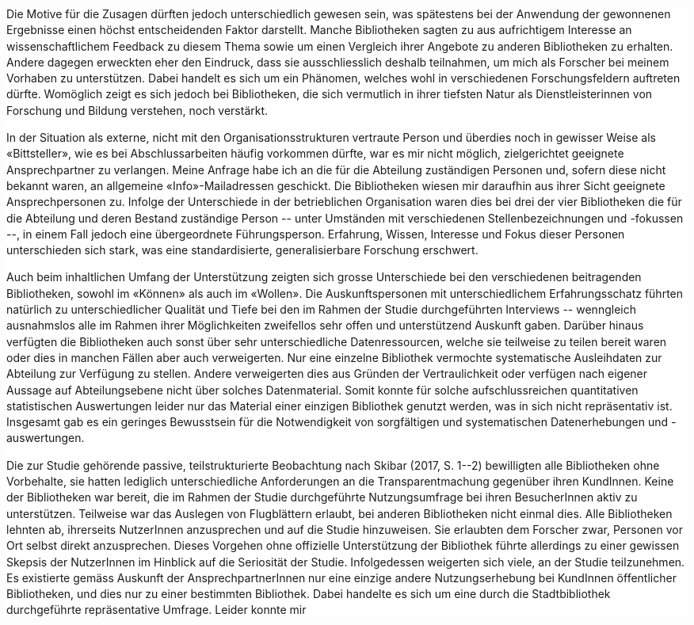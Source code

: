 Die Motive für die Zusagen dürften jedoch unterschiedlich gewesen sein,
was spätestens bei der Anwendung der gewonnenen Ergebnisse einen höchst
entscheidenden Faktor darstellt. Manche Bibliotheken sagten zu aus
aufrichtigem Interesse an wissenschaftlichem Feedback zu diesem Thema
sowie um einen Vergleich ihrer Angebote zu anderen Bibliotheken zu
erhalten. Andere dagegen erweckten eher den Eindruck, dass sie
ausschliesslich deshalb teilnahmen, um mich als Forscher bei meinem
Vorhaben zu unterstützen. Dabei handelt es sich um ein Phänomen, welches
wohl in verschiedenen Forschungsfeldern auftreten dürfte. Womöglich
zeigt es sich jedoch bei Bibliotheken, die sich vermutlich in ihrer
tiefsten Natur als Dienstleisterinnen von Forschung und Bildung
verstehen, noch verstärkt.

In der Situation als externe, nicht mit den Organisationsstrukturen
vertraute Person und überdies noch in gewisser Weise als «Bittsteller»,
wie es bei Abschlussarbeiten häufig vorkommen dürfte, war es mir nicht
möglich, zielgerichtet geeignete Ansprechpartner zu verlangen. Meine
Anfrage habe ich an die für die Abteilung zuständigen Personen und,
sofern diese nicht bekannt waren, an allgemeine «Info»-Mailadressen
geschickt. Die Bibliotheken wiesen mir daraufhin aus ihrer Sicht
geeignete Ansprechpersonen zu. Infolge der Unterschiede in der
betrieblichen Organisation waren dies bei drei der vier Bibliotheken die
für die Abteilung und deren Bestand zuständige Person -- unter Umständen
mit verschiedenen Stellenbezeichnungen und -fokussen --, in einem Fall
jedoch eine übergeordnete Führungsperson. Erfahrung, Wissen, Interesse
und Fokus dieser Personen unterschieden sich stark, was eine
standardisierte, generalisierbare Forschung erschwert.

Auch beim inhaltlichen Umfang der Unterstützung zeigten sich grosse
Unterschiede bei den verschiedenen beitragenden Bibliotheken, sowohl im
«Können» als auch im «Wollen». Die Auskunftspersonen mit
unterschiedlichem Erfahrungsschatz führten natürlich zu
unterschiedlicher Qualität und Tiefe bei den im Rahmen der Studie
durchgeführten Interviews -- wenngleich ausnahmslos alle im Rahmen ihrer
Möglichkeiten zweifellos sehr offen und unterstützend Auskunft gaben.
Darüber hinaus verfügten die Bibliotheken auch sonst über sehr
unterschiedliche Datenressourcen, welche sie teilweise zu teilen bereit
waren oder dies in manchen Fällen aber auch verweigerten. Nur eine
einzelne Bibliothek vermochte systematische Ausleihdaten zur Abteilung
zur Verfügung zu stellen. Andere verweigerten dies aus Gründen der
Vertraulichkeit oder verfügen nach eigener Aussage auf Abteilungsebene
nicht über solches Datenmaterial. Somit konnte für solche
aufschlussreichen quantitativen statistischen Auswertungen leider nur
das Material einer einzigen Bibliothek genutzt werden, was in sich nicht
repräsentativ ist. Insgesamt gab es ein geringes Bewusstsein für die
Notwendigkeit von sorgfältigen und systematischen Datenerhebungen und
-auswertungen.

Die zur Studie gehörende passive, teilstrukturierte Beobachtung nach
Skibar (2017, S. 1--2) bewilligten alle Bibliotheken ohne Vorbehalte,
sie hatten lediglich unterschiedliche Anforderungen an die
Transparentmachung gegenüber ihren KundInnen. Keine der Bibliotheken war
bereit, die im Rahmen der Studie durchgeführte Nutzungsumfrage bei ihren
BesucherInnen aktiv zu unterstützen. Teilweise war das Auslegen von
Flugblättern erlaubt, bei anderen Bibliotheken nicht einmal dies. Alle
Bibliotheken lehnten ab, ihrerseits NutzerInnen anzusprechen und auf die
Studie hinzuweisen. Sie erlaubten dem Forscher zwar, Personen vor Ort
selbst direkt anzusprechen. Dieses Vorgehen ohne offizielle
Unterstützung der Bibliothek führte allerdings zu einer gewissen Skepsis
der NutzerInnen im Hinblick auf die Seriosität der Studie. Infolgedessen
weigerten sich viele, an der Studie teilzunehmen. Es existierte gemäss
Auskunft der AnsprechpartnerInnen nur eine einzige andere
Nutzungserhebung bei KundInnen öffentlicher Bibliotheken, und dies nur
zu einer bestimmten Bibliothek. Dabei handelte es sich um eine durch die
Stadtbibliothek durchgeführte repräsentative Umfrage. Leider konnte mir